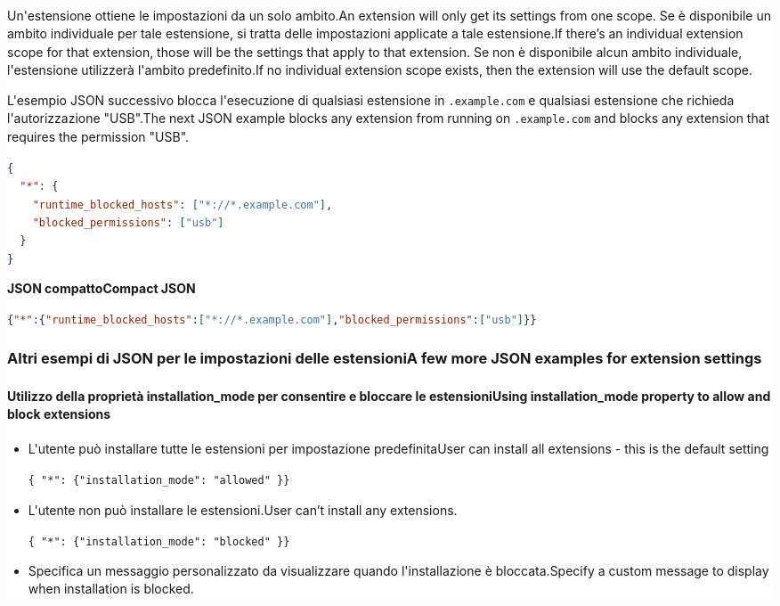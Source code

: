 <span data-ttu-id="9c43c-194">Un'estensione ottiene le impostazioni da un solo ambito.</span><span class="sxs-lookup"><span data-stu-id="9c43c-194">An extension will only get its settings from one scope.</span></span> <span data-ttu-id="9c43c-195">Se è disponibile un ambito individuale per tale estensione, si tratta delle impostazioni applicate a tale estensione.</span><span class="sxs-lookup"><span data-stu-id="9c43c-195">If there’s an individual extension scope for that extension, those will be the settings that apply to that extension.</span></span> <span data-ttu-id="9c43c-196">Se non è disponibile alcun ambito individuale, l'estensione utilizzerà l'ambito predefinito.</span><span class="sxs-lookup"><span data-stu-id="9c43c-196">If no individual extension scope exists, then the extension will use the default scope.</span></span>  

<span data-ttu-id="9c43c-197">L'esempio JSON successivo blocca l'esecuzione di qualsiasi estensione in `.example.com` e qualsiasi estensione che richieda l'autorizzazione "USB".</span><span class="sxs-lookup"><span data-stu-id="9c43c-197">The next JSON example blocks any extension from running on `.example.com` and blocks any extension that requires the permission "USB".</span></span>

```json
{ 
  "*": { 
    "runtime_blocked_hosts": ["*://*.example.com"], 
    "blocked_permissions": ["usb"] 
  } 
} 
```

**<span data-ttu-id="9c43c-198">JSON compatto</span><span class="sxs-lookup"><span data-stu-id="9c43c-198">Compact JSON</span></span>**

```json
{"*":{"runtime_blocked_hosts":["*://*.example.com"],"blocked_permissions":["usb"]}} 
```

### <a name="a-few-more-json-examples-for-extension-settings"></a><span data-ttu-id="9c43c-199">Altri esempi di JSON per le impostazioni delle estensioni</span><span class="sxs-lookup"><span data-stu-id="9c43c-199">A few more JSON examples for extension settings</span></span>

#### <a name="using-installation_mode-property-to-allow-and-block-extensions"></a><span data-ttu-id="9c43c-200">Utilizzo della proprietà installation_mode per consentire e bloccare le estensioni</span><span class="sxs-lookup"><span data-stu-id="9c43c-200">Using installation_mode property to allow and block extensions</span></span>

- <span data-ttu-id="9c43c-201">L'utente può installare tutte le estensioni per impostazione predefinita</span><span class="sxs-lookup"><span data-stu-id="9c43c-201">User can install all extensions - this is the default setting</span></span> 

  `{ "*": {"installation_mode": "allowed" }}`
- <span data-ttu-id="9c43c-202">L'utente non può installare le estensioni.</span><span class="sxs-lookup"><span data-stu-id="9c43c-202">User can’t install any extensions.</span></span>  

  `{ "*": {"installation_mode": "blocked" }}`

- <span data-ttu-id="9c43c-203">Specifica un messaggio personalizzato da visualizzare quando l'installazione è bloccata.</span><span class="sxs-lookup"><span data-stu-id="9c43c-203">Specify a custom message to display when installation is blocked.</span></span>
